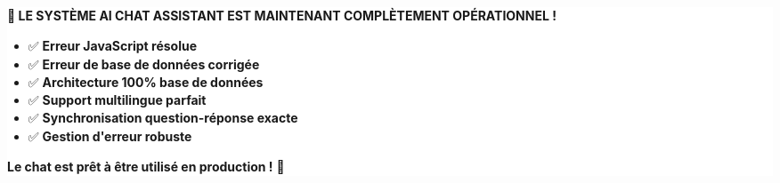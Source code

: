 **🚀 LE SYSTÈME AI CHAT ASSISTANT EST MAINTENANT COMPLÈTEMENT OPÉRATIONNEL !**

- ✅ **Erreur JavaScript résolue**
- ✅ **Erreur de base de données corrigée** 
- ✅ **Architecture 100% base de données**
- ✅ **Support multilingue parfait**
- ✅ **Synchronisation question-réponse exacte**
- ✅ **Gestion d'erreur robuste**

**Le chat est prêt à être utilisé en production !** 🎊